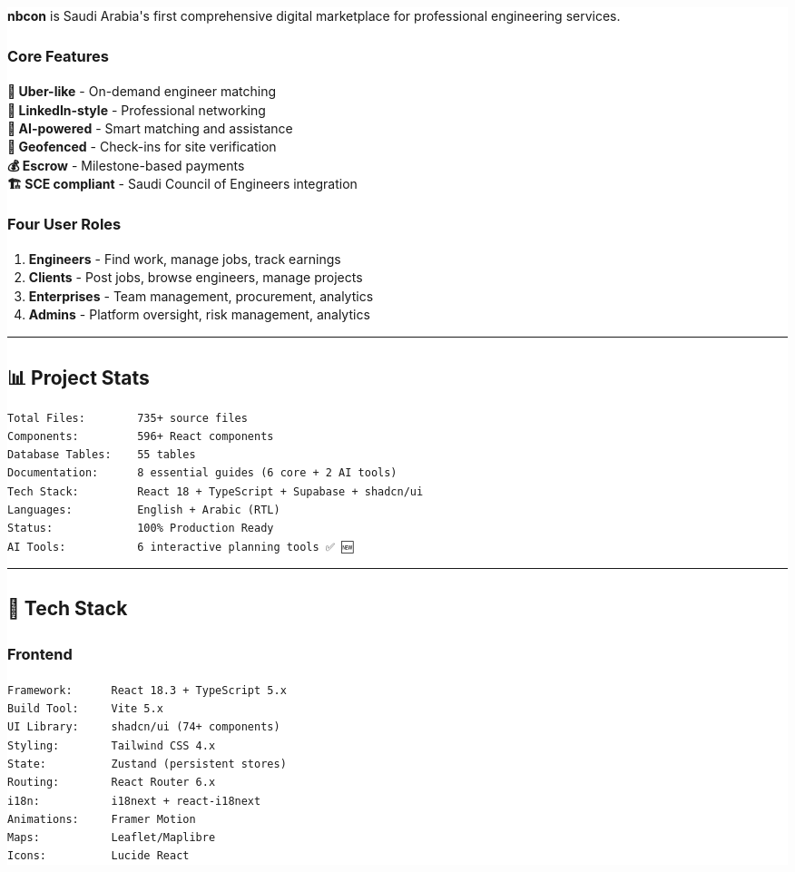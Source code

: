 **nbcon** is Saudi Arabia's first comprehensive digital marketplace for professional engineering services.

### Core Features

**🚗 Uber-like** - On-demand engineer matching  
**💼 LinkedIn-style** - Professional networking  
**🤖 AI-powered** - Smart matching and assistance  
**📍 Geofenced** - Check-ins for site verification  
**💰 Escrow** - Milestone-based payments  
**🏗️ SCE compliant** - Saudi Council of Engineers integration

### Four User Roles

1. **Engineers** - Find work, manage jobs, track earnings
2. **Clients** - Post jobs, browse engineers, manage projects
3. **Enterprises** - Team management, procurement, analytics
4. **Admins** - Platform oversight, risk management, analytics

---

## 📊 Project Stats

```
Total Files:        735+ source files
Components:         596+ React components  
Database Tables:    55 tables
Documentation:      8 essential guides (6 core + 2 AI tools)
Tech Stack:         React 18 + TypeScript + Supabase + shadcn/ui
Languages:          English + Arabic (RTL)
Status:             100% Production Ready
AI Tools:           6 interactive planning tools ✅ 🆕
```

---

## 🎨 Tech Stack

### Frontend
```
Framework:      React 18.3 + TypeScript 5.x
Build Tool:     Vite 5.x
UI Library:     shadcn/ui (74+ components)
Styling:        Tailwind CSS 4.x
State:          Zustand (persistent stores)
Routing:        React Router 6.x
i18n:           i18next + react-i18next
Animations:     Framer Motion
Maps:           Leaflet/Maplibre
Icons:          Lucide React
```
